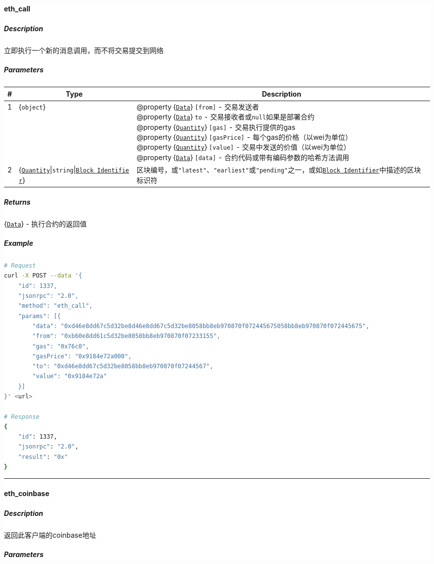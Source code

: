#### eth_call

##### Description

立即执行一个新的消息调用，而不将交易提交到网络

##### Parameters

|#|Type|Description|
|-|-|-|
|1|{`object`}|@property {[`Data`](#data)} `[from]` - 交易发送者<br/>@property {[`Data`](#data)} `to` - 交易接收者或`null`如果是部署合约<br/>@property {[`Quantity`](#quantity)} `[gas]` - 交易执行提供的gas<br/>@property {[`Quantity`](#quantity)} `[gasPrice]` - 每个gas的价格（以wei为单位）<br/>@property {[`Quantity`](#quantity)} `[value]` - 交易中发送的价值（以wei为单位）<br/>@property {[`Data`](#data)} `[data]` - 合约代码或带有编码参数的哈希方法调用|
|2|{[`Quantity`](#quantity)\|`string`\|[`Block Identifier`](#block-identifier)}|区块编号，或`"latest"`、`"earliest"`或`"pending"`之一，或如[`Block Identifier`](#block-identifier)中描述的区块标识符|

##### Returns

{[`Data`](#data)} - 执行合约的返回值

##### Example

```sh
# Request
curl -X POST --data '{
    "id": 1337,
    "jsonrpc": "2.0",
    "method": "eth_call",
    "params": [{
        "data": "0xd46e8dd67c5d32be8d46e8dd67c5d32be8058bb8eb970870f072445675058bb8eb970870f072445675",
        "from": "0xb60e8dd61c5d32be8058bb8eb970870f07233155",
        "gas": "0x76c0",
        "gasPrice": "0x9184e72a000",
        "to": "0xd46e8dd67c5d32be8058bb8eb970870f07244567",
        "value": "0x9184e72a"
    }]
}' <url>

# Response
{
    "id": 1337,
    "jsonrpc": "2.0",
    "result": "0x"
}
```
---

#### eth_coinbase

##### Description

返回此客户端的coinbase地址

##### Parameters
